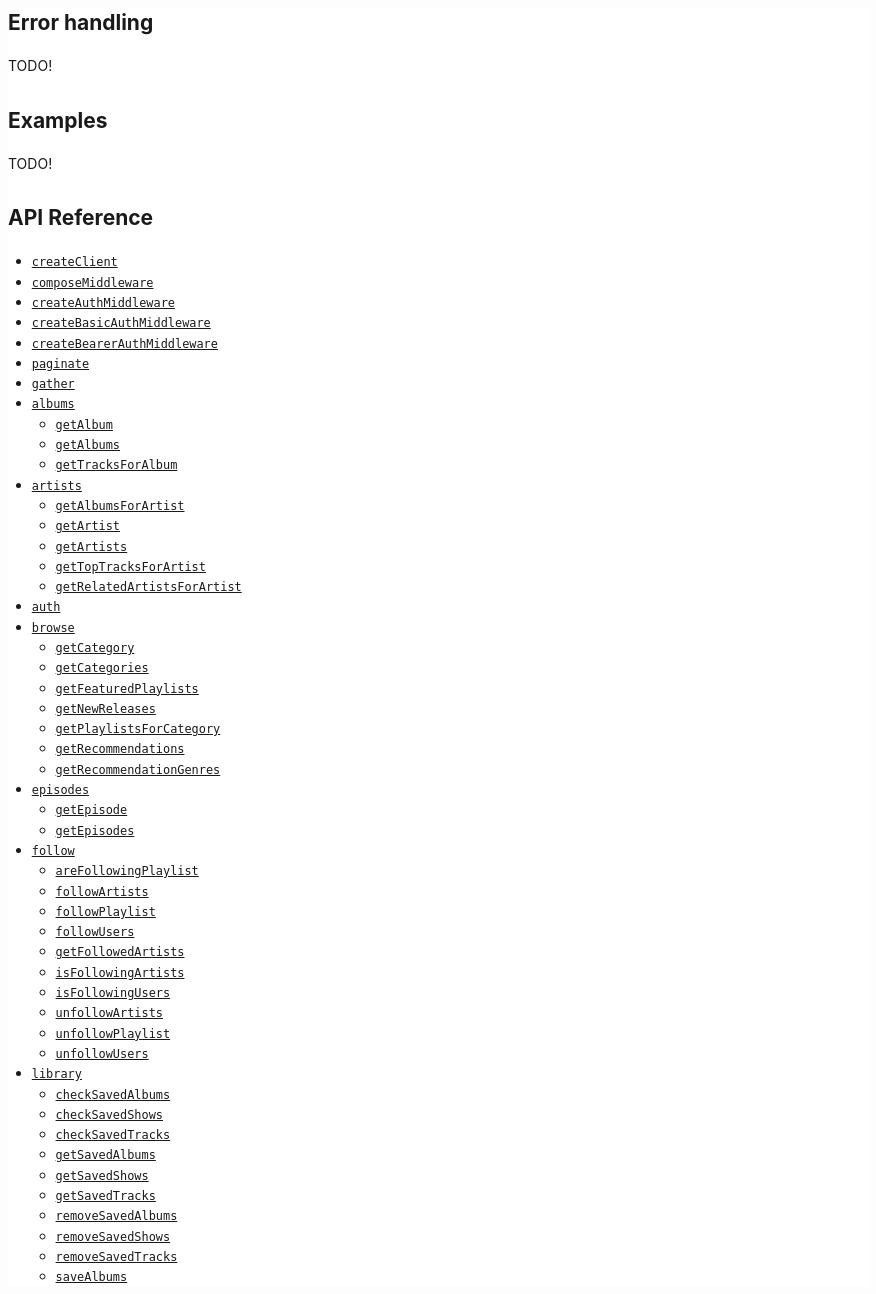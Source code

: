 ## Error handling

TODO!

## Examples

TODO!

## API Reference




- [`createClient`](#createclient)
- [`composeMiddleware`](#composemiddleware)
- [`createAuthMiddleware`](#createauthmiddleware)
- [`createBasicAuthMiddleware`](#createbasicauthmiddleware)
- [`createBearerAuthMiddleware`](#createbearerauthmiddleware)
- [`paginate`](#paginate)
- [`gather`](#gather)
- [`albums`](#albums)
  - [`getAlbum`](#getalbum)
  - [`getAlbums`](#getalbums)
  - [`getTracksForAlbum`](#gettracksforalbum)
- [`artists`](#artists)
  - [`getAlbumsForArtist`](#getalbumsforartist)
  - [`getArtist`](#getartist)
  - [`getArtists`](#getartists)
  - [`getTopTracksForArtist`](#gettoptracksforartist)
  - [`getRelatedArtistsForArtist`](#getrelatedartistsforartist)
- [`auth`](#auth)
- [`browse`](#browse)
  - [`getCategory`](#getcategory)
  - [`getCategories`](#getcategories)
  - [`getFeaturedPlaylists`](#getfeaturedplaylists)
  - [`getNewReleases`](#getnewreleases)
  - [`getPlaylistsForCategory`](#getplaylistsforcategory)
  - [`getRecommendations`](#getrecommendations)
  - [`getRecommendationGenres`](#getrecommendationgenres)
- [`episodes`](#episodes)
  - [`getEpisode`](#getepisode)
  - [`getEpisodes`](#getepisodes)
- [`follow`](#follow)
  - [`areFollowingPlaylist`](#arefollowingplaylist)
  - [`followArtists`](#followartists)
  - [`followPlaylist`](#followplaylist)
  - [`followUsers`](#followusers)
  - [`getFollowedArtists`](#getfollowedartists)
  - [`isFollowingArtists`](#isfollowingartists)
  - [`isFollowingUsers`](#isfollowingusers)
  - [`unfollowArtists`](#unfollowartists)
  - [`unfollowPlaylist`](#unfollowplaylist)
  - [`unfollowUsers`](#unfollowusers)
- [`library`](#library)
  - [`checkSavedAlbums`](#checksavedalbums)
  - [`checkSavedShows`](#checksavedshows)
  - [`checkSavedTracks`](#checksavedtracks)
  - [`getSavedAlbums`](#getsavedalbums)
  - [`getSavedShows`](#getsavedshows)
  - [`getSavedTracks`](#getsavedtracks)
  - [`removeSavedAlbums`](#removesavedalbums)
  - [`removeSavedShows`](#removesavedshows)
  - [`removeSavedTracks`](#removesavedtracks)
  - [`saveAlbums`](#savealbums)
